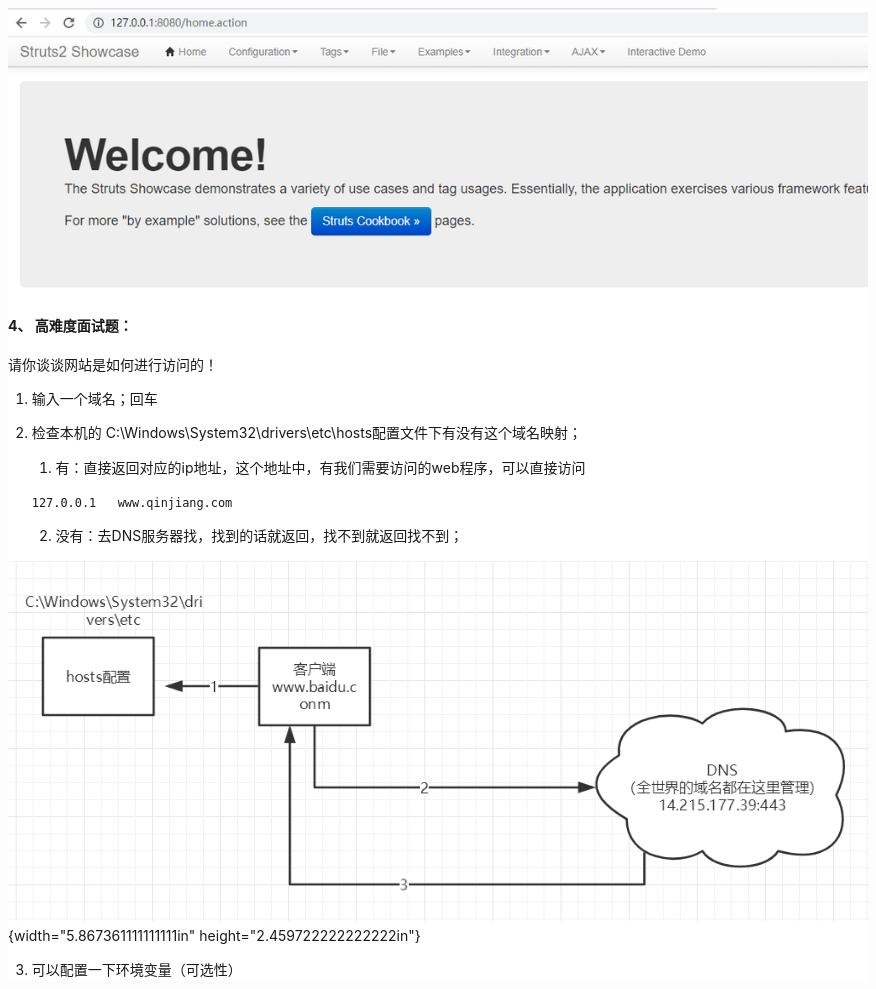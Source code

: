 ![image-20210513224220037](image/image-20210513224220037.png)

#### 4、 高难度面试题：

 请你谈谈网站是如何进行访问的！
 1. 输入一个域名；回车

 2. 检查本机的 C:\Windows\System32\drivers\etc\hosts配置文件下有没有这个域名映射； 

    1. 有：直接返回对应的ip地址，这个地址中，有我们需要访问的web程序，可以直接访问

    ```
    127.0.0.1   www.qinjiang.com
    ```

     2. 没有：去DNS服务器找，找到的话就返回，找不到就返回找不到；

![](image/image16.png){width="5.867361111111111in" height="2.459722222222222in"}

 3. 可以配置一下环境变量（可选性）
